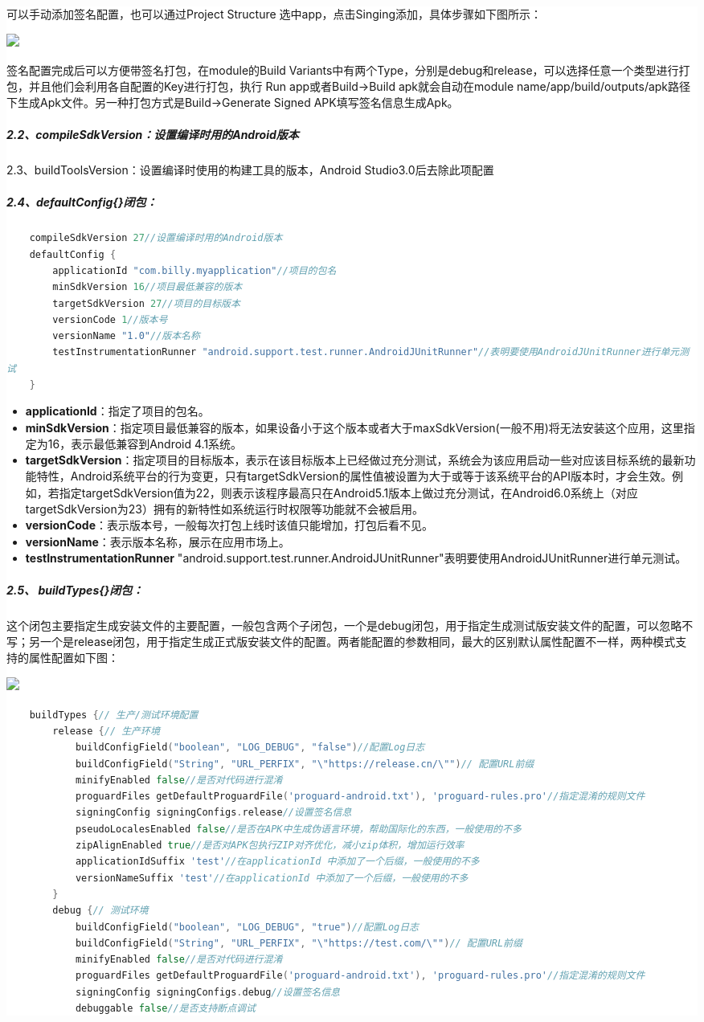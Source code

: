 可以手动添加签名配置，也可以通过Project Structure 选中app，点击Singing添加，具体步骤如下图所示：

![](https://raw.githubusercontent.com/zhangmiaocc/blogImageResource/master/img/20190911164646.png)

签名配置完成后可以方便带签名打包，在module的Build Variants中有两个Type，分别是debug和release，可以选择任意一个类型进行打包，并且他们会利用各自配置的Key进行打包，执行 Run app或者Build->Build apk就会自动在module name/app/build/outputs/apk路径下生成Apk文件。另一种打包方式是Build->Generate Signed APK填写签名信息生成Apk。

##### 2.2、compileSdkVersion：设置编译时用的Android版本

2.3、buildToolsVersion：设置编译时使用的构建工具的版本，Android Studio3.0后去除此项配置

##### 2.4、defaultConfig{}闭包：

```cpp
    compileSdkVersion 27//设置编译时用的Android版本
    defaultConfig {
        applicationId "com.billy.myapplication"//项目的包名
        minSdkVersion 16//项目最低兼容的版本
        targetSdkVersion 27//项目的目标版本
        versionCode 1//版本号
        versionName "1.0"//版本名称
        testInstrumentationRunner "android.support.test.runner.AndroidJUnitRunner"//表明要使用AndroidJUnitRunner进行单元测试
    }
```

- **applicationId**：指定了项目的包名。
- **minSdkVersion**：指定项目最低兼容的版本，如果设备小于这个版本或者大于maxSdkVersion(一般不用)将无法安装这个应用，这里指定为16，表示最低兼容到Android 4.1系统。
- **targetSdkVersion**：指定项目的目标版本，表示在该目标版本上已经做过充分测试，系统会为该应用启动一些对应该目标系统的最新功能特性，Android系统平台的行为变更，只有targetSdkVersion的属性值被设置为大于或等于该系统平台的API版本时，才会生效。例如，若指定targetSdkVersion值为22，则表示该程序最高只在Android5.1版本上做过充分测试，在Android6.0系统上（对应targetSdkVersion为23）拥有的新特性如系统运行时权限等功能就不会被启用。
- **versionCode**：表示版本号，一般每次打包上线时该值只能增加，打包后看不见。
- **versionName**：表示版本名称，展示在应用市场上。
- **testInstrumentationRunner** "android.support.test.runner.AndroidJUnitRunner"表明要使用AndroidJUnitRunner进行单元测试。

##### 2.5、 buildTypes{}闭包：

这个闭包主要指定生成安装文件的主要配置，一般包含两个子闭包，一个是debug闭包，用于指定生成测试版安装文件的配置，可以忽略不写；另一个是release闭包，用于指定生成正式版安装文件的配置。两者能配置的参数相同，最大的区别默认属性配置不一样，两种模式支持的属性配置如下图：

![](https://raw.githubusercontent.com/zhangmiaocc/blogImageResource/master/img/20190911164659.png)

```go
    buildTypes {// 生产/测试环境配置
        release {// 生产环境
            buildConfigField("boolean", "LOG_DEBUG", "false")//配置Log日志
            buildConfigField("String", "URL_PERFIX", "\"https://release.cn/\"")// 配置URL前缀
            minifyEnabled false//是否对代码进行混淆
            proguardFiles getDefaultProguardFile('proguard-android.txt'), 'proguard-rules.pro'//指定混淆的规则文件
            signingConfig signingConfigs.release//设置签名信息
            pseudoLocalesEnabled false//是否在APK中生成伪语言环境，帮助国际化的东西，一般使用的不多
            zipAlignEnabled true//是否对APK包执行ZIP对齐优化，减小zip体积，增加运行效率
            applicationIdSuffix 'test'//在applicationId 中添加了一个后缀，一般使用的不多
            versionNameSuffix 'test'//在applicationId 中添加了一个后缀，一般使用的不多
        }
        debug {// 测试环境
            buildConfigField("boolean", "LOG_DEBUG", "true")//配置Log日志
            buildConfigField("String", "URL_PERFIX", "\"https://test.com/\"")// 配置URL前缀
            minifyEnabled false//是否对代码进行混淆
            proguardFiles getDefaultProguardFile('proguard-android.txt'), 'proguard-rules.pro'//指定混淆的规则文件
            signingConfig signingConfigs.debug//设置签名信息
            debuggable false//是否支持断点调试
```